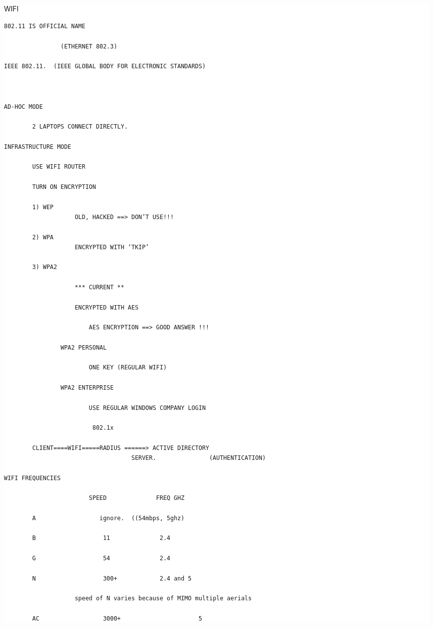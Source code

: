 WIFI

```
802.11 IS OFFICIAL NAME 

				(ETHERNET 802.3)

IEEE 802.11.  (IEEE GLOBAL BODY FOR ELECTRONIC STANDARDS)

					

AD-HOC MODE

		2 LAPTOPS CONNECT DIRECTLY. 

INFRASTRUCTURE MODE

		USE WIFI ROUTER

		TURN ON ENCRYPTION

		1) WEP
					OLD, HACKED ==> DON’T USE!!!

		2) WPA
					ENCRYPTED WITH ‘TKIP’

		3) WPA2

					*** CURRENT **

					ENCRYPTED WITH AES
	
						AES ENCRYPTION ==> GOOD ANSWER !!!

				WPA2 PERSONAL

						ONE KEY (REGULAR WIFI)

				WPA2 ENTERPRISE

						USE REGULAR WINDOWS COMPANY LOGIN

                         802.1x

		CLIENT====WIFI=====RADIUS ======> ACTIVE DIRECTORY
									SERVER.               (AUTHENTICATION)

WIFI FREQUENCIES

						SPEED	           FREQ GHZ

		A	               ignore.  ((54mbps, 5ghz)

		B					11				2.4

		G					54				2.4

		N					300+			2.4 and 5

					speed of N varies because of MIMO multiple aerials

		AC					3000+			           5		

```